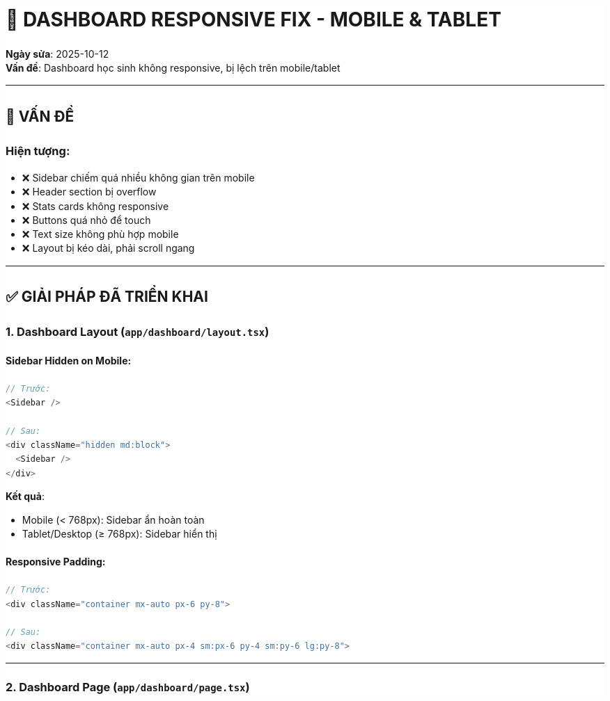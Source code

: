 # 📱 DASHBOARD RESPONSIVE FIX - MOBILE & TABLET

**Ngày sửa**: 2025-10-12  
**Vấn đề**: Dashboard học sinh không responsive, bị lệch trên mobile/tablet

---

## 🐛 VẤN ĐỀ

### **Hiện tượng**:
- ❌ Sidebar chiếm quá nhiều không gian trên mobile
- ❌ Header section bị overflow
- ❌ Stats cards không responsive
- ❌ Buttons quá nhỏ để touch
- ❌ Text size không phù hợp mobile
- ❌ Layout bị kéo dài, phải scroll ngang

---

## ✅ GIẢI PHÁP ĐÃ TRIỂN KHAI

### **1. Dashboard Layout (`app/dashboard/layout.tsx`)**

#### **Sidebar Hidden on Mobile:**
```typescript
// Trước:
<Sidebar />

// Sau:
<div className="hidden md:block">
  <Sidebar />
</div>
```

**Kết quả**: 
- Mobile (< 768px): Sidebar ẩn hoàn toàn
- Tablet/Desktop (≥ 768px): Sidebar hiển thị

#### **Responsive Padding:**
```typescript
// Trước:
<div className="container mx-auto px-6 py-8">

// Sau:
<div className="container mx-auto px-4 sm:px-6 py-4 sm:py-6 lg:py-8">
```

---

### **2. Dashboard Page (`app/dashboard/page.tsx`)**
